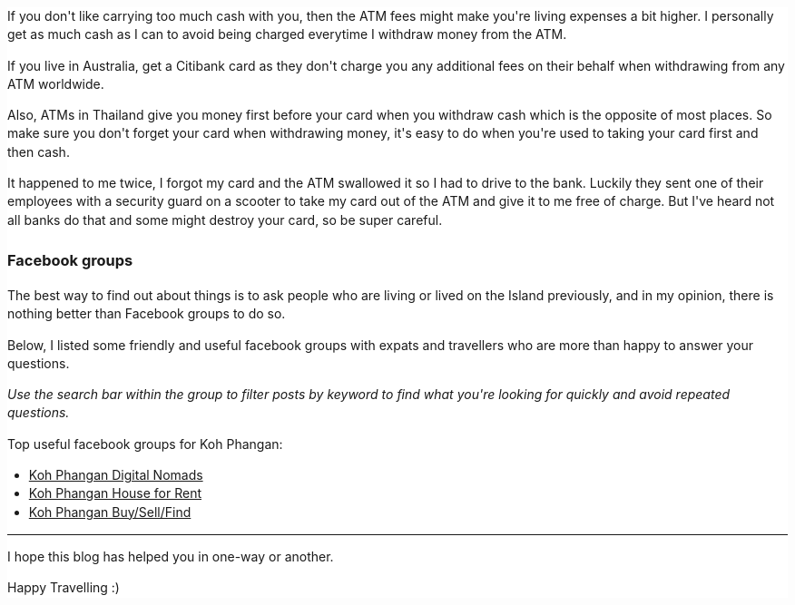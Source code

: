 If you don't like carrying too much cash with you, then the ATM fees might make you're living expenses a bit higher. I personally get as much cash as I can to avoid being charged everytime I withdraw money from the ATM.

If you live in Australia, get a Citibank card as they don't charge you any additional fees on their behalf when withdrawing from any ATM worldwide.

<prominent-img src="nomad-guide-to-koh-phangan/ATMs" alt="The Complete Digital Nomad & Traveller's Guide to Koh Phangan, Thailand" caption="ATMs in Thailand. Don't forget your card like I did. Twice."></prominent-img>

Also, ATMs in Thailand give you money first before your card when you withdraw cash which is the opposite of most places. So make sure you don't forget your card when withdrawing money, it's easy to do when you're used to taking your card first and then cash.

It happened to me twice, I forgot my card and the ATM swallowed it so I had to drive to the bank. Luckily they sent one of their employees with a security guard on a scooter to take my card out of the ATM and give it to me free of charge. But I've heard not all banks do that and some might destroy your card, so be super careful.

### Facebook groups

The best way to find out about things is to ask people who are living or lived on the Island previously, and in my opinion, there is nothing better than Facebook groups to do so.

Below, I listed some friendly and useful facebook groups with expats and travellers who are more than happy to answer your questions.

_Use the search bar within the group to filter posts by keyword to find what you're looking for quickly and avoid repeated questions._

Top useful facebook groups for Koh Phangan:

- [Koh Phangan Digital Nomads](https://www.facebook.com/groups/kpdigitalnomads/)
- [Koh Phangan House for Rent](https://www.facebook.com/groups/1517582041799147/?ref=br_rs)
- [Koh Phangan Buy/Sell/Find](https://www.facebook.com/groups/754727674595565/about/)

---

I hope this blog has helped you in one-way or another.

Happy Travelling :)
